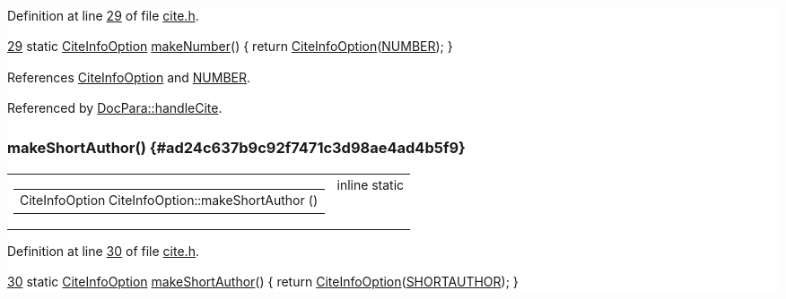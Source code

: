 
<p>Definition at line <a href="/web-doxygen/docs/api/files/src/cite-h/#l00029">29</a> of file <a href="/web-doxygen/docs/api/files/src/cite-h">cite.h</a>.</p>

<div class="doxyProgramListing">

<div class="doxyCodeLine"><span class="doxyLineNumber"><a href="#a0cf6e6882211a46e19815d290d106029">29</a></span><span class="doxyLineContent"><span class="doxyHighlight">    </span><span class="doxyHighlightKeyword">static</span><span class="doxyHighlight"> <a href="#ad3007072b457519c288280e4002ab091">CiteInfoOption</a> <a href="#a0cf6e6882211a46e19815d290d106029">makeNumber</a>()      { </span><span class="doxyHighlightKeywordFlow">return</span><span class="doxyHighlight"> <a href="#ad3007072b457519c288280e4002ab091">CiteInfoOption</a>(<a href="#a399d7010f84c67803f2508d1def8fa05a125bcd540598342502c667ea53715fc4">NUMBER</a>); }</span></span></div>

</div>


References <a href="#ad3007072b457519c288280e4002ab091">CiteInfoOption</a> and <a href="#a399d7010f84c67803f2508d1def8fa05a125bcd540598342502c667ea53715fc4">NUMBER</a>.

Referenced by <a href="/web-doxygen/docs/api/classes/docpara/#a10a22fde1124375bf9f58cbea8eadf84">DocPara::handleCite</a>.
</div>
</div>

### makeShortAuthor() {#ad24c637b9c92f7471c3d98ae4ad4b5f9}

<div class="doxyMemberItem">
<div class="doxyMemberProto">
<table class="doxyMemberLabels">
<tr class="doxyMemberLabels">
<td class="doxyMemberLabelsLeft">
<table class="doxyMemberName">
<tr>
<td class="doxyMemberName">CiteInfoOption CiteInfoOption::makeShortAuthor ()</td>
</tr>
</table>
</td>
<td class="doxyMemberLabelsRight">
<span class="doxyMemberLabels">
<span class="doxyMemberLabel inline">inline</span>
<span class="doxyMemberLabel static">static</span>
</span>
</td>
</tr>
</table>
</div>
<div class="doxyMemberDoc">


<p>Definition at line <a href="/web-doxygen/docs/api/files/src/cite-h/#l00030">30</a> of file <a href="/web-doxygen/docs/api/files/src/cite-h">cite.h</a>.</p>

<div class="doxyProgramListing">

<div class="doxyCodeLine"><span class="doxyLineNumber"><a href="#ad24c637b9c92f7471c3d98ae4ad4b5f9">30</a></span><span class="doxyLineContent"><span class="doxyHighlight">    </span><span class="doxyHighlightKeyword">static</span><span class="doxyHighlight"> <a href="#ad3007072b457519c288280e4002ab091">CiteInfoOption</a> <a href="#ad24c637b9c92f7471c3d98ae4ad4b5f9">makeShortAuthor</a>() { </span><span class="doxyHighlightKeywordFlow">return</span><span class="doxyHighlight"> <a href="#ad3007072b457519c288280e4002ab091">CiteInfoOption</a>(<a href="#a399d7010f84c67803f2508d1def8fa05a4fcc55a2adf5b5f3190cc4b0afd4ae18">SHORTAUTHOR</a>); }</span></span></div>
